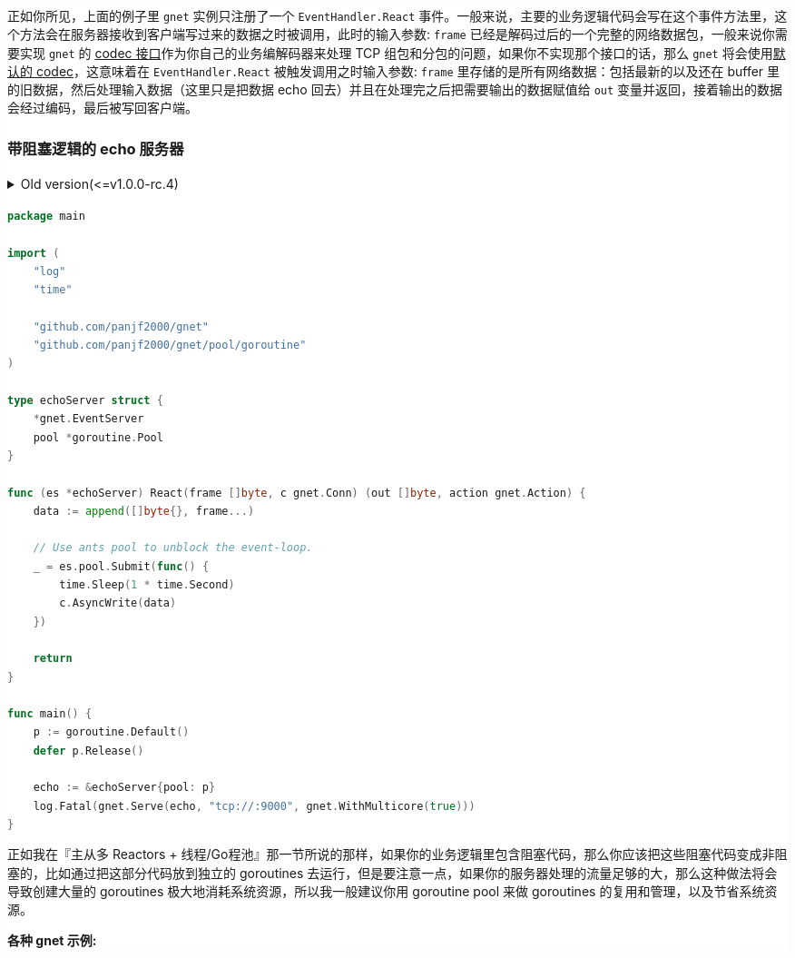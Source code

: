 正如你所见，上面的例子里 `gnet` 实例只注册了一个 `EventHandler.React` 事件。一般来说，主要的业务逻辑代码会写在这个事件方法里，这个方法会在服务器接收到客户端写过来的数据之时被调用，此时的输入参数: `frame` 已经是解码过后的一个完整的网络数据包，一般来说你需要实现 `gnet` 的 [codec 接口](https://pkg.go.dev/github.com/panjf2000/gnet?tab=doc#ICodec)作为你自己的业务编解码器来处理 TCP 组包和分包的问题，如果你不实现那个接口的话，那么 `gnet` 将会使用[默认的 codec](https://pkg.go.dev/github.com/panjf2000/gnet?tab=doc#BuiltInFrameCodec)，这意味着在 `EventHandler.React` 被触发调用之时输入参数: `frame` 里存储的是所有网络数据：包括最新的以及还在 buffer 里的旧数据，然后处理输入数据（这里只是把数据 echo 回去）并且在处理完之后把需要输出的数据赋值给 `out` 变量并返回，接着输出的数据会经过编码，最后被写回客户端。

### 带阻塞逻辑的 echo 服务器

<details><summary> Old version(&lt;=v1.0.0-rc.4)  </summary></details>

```go
package main

import (
	"log"
	"time"

	"github.com/panjf2000/gnet"
	"github.com/panjf2000/gnet/pool/goroutine"
)

type echoServer struct {
	*gnet.EventServer
	pool *goroutine.Pool
}

func (es *echoServer) React(frame []byte, c gnet.Conn) (out []byte, action gnet.Action) {
	data := append([]byte{}, frame...)

	// Use ants pool to unblock the event-loop.
	_ = es.pool.Submit(func() {
		time.Sleep(1 * time.Second)
		c.AsyncWrite(data)
	})

	return
}

func main() {
	p := goroutine.Default()
	defer p.Release()

	echo := &echoServer{pool: p}
	log.Fatal(gnet.Serve(echo, "tcp://:9000", gnet.WithMulticore(true)))
}
```

正如我在『主从多 Reactors + 线程/Go程池』那一节所说的那样，如果你的业务逻辑里包含阻塞代码，那么你应该把这些阻塞代码变成非阻塞的，比如通过把这部分代码放到独立的 goroutines 去运行，但是要注意一点，如果你的服务器处理的流量足够的大，那么这种做法将会导致创建大量的 goroutines 极大地消耗系统资源，所以我一般建议你用 goroutine pool 来做 goroutines 的复用和管理，以及节省系统资源。

**各种 gnet 示例:**

